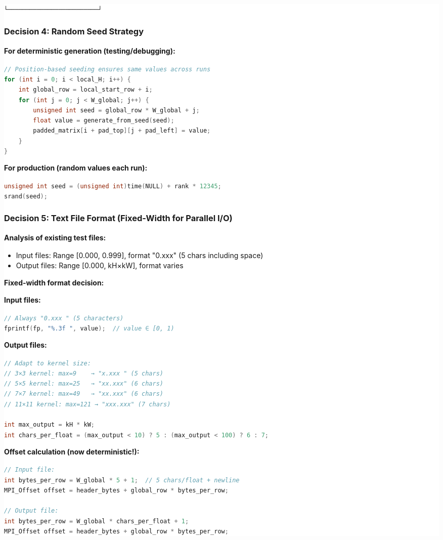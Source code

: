 ```
└─────────────────────────┘
```

### Decision 4: Random Seed Strategy

**For deterministic generation (testing/debugging):**
```c
// Position-based seeding ensures same values across runs
for (int i = 0; i < local_H; i++) {
    int global_row = local_start_row + i;
    for (int j = 0; j < W_global; j++) {
        unsigned int seed = global_row * W_global + j;
        float value = generate_from_seed(seed);
        padded_matrix[i + pad_top][j + pad_left] = value;
    }
}
```

**For production (random values each run):**
```c
unsigned int seed = (unsigned int)time(NULL) + rank * 12345;
srand(seed);
```

### Decision 5: Text File Format (Fixed-Width for Parallel I/O)

**Analysis of existing test files:**
- Input files: Range [0.000, 0.999], format "0.xxx" (5 chars including space)
- Output files: Range [0.000, kH×kW], format varies

**Fixed-width format decision:**

**Input files:**
```c
// Always "0.xxx " (5 characters)
fprintf(fp, "%.3f ", value);  // value ∈ [0, 1)
```

**Output files:**
```c
// Adapt to kernel size:
// 3×3 kernel: max=9    → "x.xxx " (5 chars)
// 5×5 kernel: max=25   → "xx.xxx" (6 chars)
// 7×7 kernel: max=49   → "xx.xxx" (6 chars)
// 11×11 kernel: max=121 → "xxx.xxx" (7 chars)

int max_output = kH * kW;
int chars_per_float = (max_output < 10) ? 5 : (max_output < 100) ? 6 : 7;
```

**Offset calculation (now deterministic!):**
```c
// Input file:
int bytes_per_row = W_global * 5 + 1;  // 5 chars/float + newline
MPI_Offset offset = header_bytes + global_row * bytes_per_row;

// Output file:
int bytes_per_row = W_global * chars_per_float + 1;
MPI_Offset offset = header_bytes + global_row * bytes_per_row;
```
